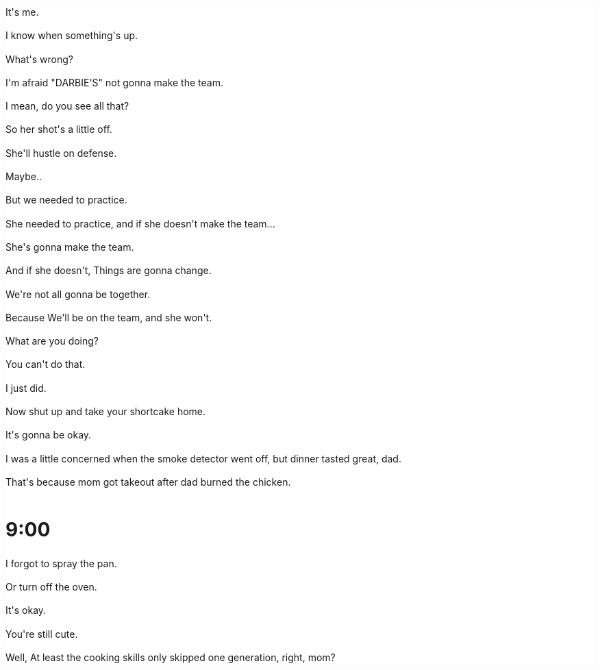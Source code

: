It's me.

I know when something's up.

What's wrong?



I'm afraid "DARBIE'S" not gonna make the team.

I mean, do you see all that?

So her shot's a little off.

She'll hustle on defense.

Maybe..

But we needed to practice.

She needed to practice, and if she doesn't make the team...



She's gonna make the team.

And if she doesn't, Things are gonna change.

We're not all gonna be together.



Because We'll be on the team, and she won't.



What are you doing?

You can't do that.

I just did.

Now shut up and take your shortcake home.

It's gonna be okay.



I was a little concerned when the smoke detector went off, but dinner tasted great, dad.

That's because mom got takeout after dad burned the chicken.



# 9:00

I forgot to spray the pan.

Or turn off the oven.

It's okay.

You're still cute.



Well, At least the cooking skills only skipped one generation, right, mom?
